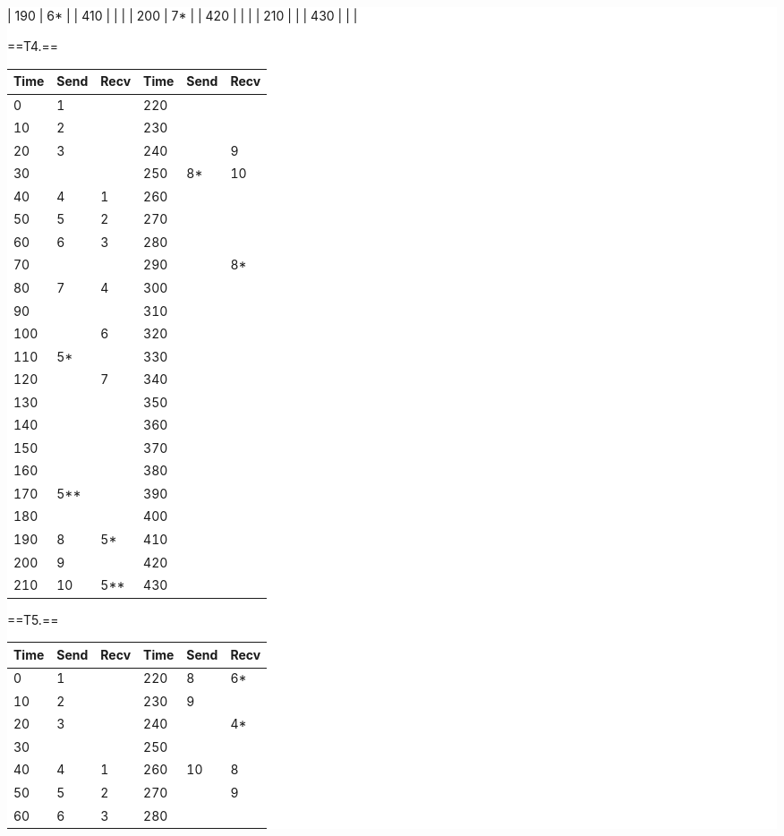 | 190  | 6*   |      | 410  |      |      |
| 200  | 7*   |      | 420  |      |      |
| 210  |      |      | 430  |      |      |

==T4.==

| Time | Send | Recv | Time | Send | Recv |
| ---- | ---- | ---- | ---- | ---- | ---- |
| 0    | 1    |      | 220  |      |      |
| 10   | 2    |      | 230  |      |      |
| 20   | 3    |      | 240  |      | 9    |
| 30   |      |      | 250  | 8*   | 10   |
| 40   | 4    | 1    | 260  |      |      |
| 50   | 5    | 2    | 270  |      |      |
| 60   | 6    | 3    | 280  |      |      |
| 70   |      |      | 290  |      | 8*   |
| 80   | 7    | 4    | 300  |      |      |
| 90   |      |      | 310  |      |      |
| 100  |      | 6    | 320  |      |      |
| 110  | 5*   |      | 330  |      |      |
| 120  |      | 7    | 340  |      |      |
| 130  |      |      | 350  |      |      |
| 140  |      |      | 360  |      |      |
| 150  |      |      | 370  |      |      |
| 160  |      |      | 380  |      |      |
| 170  | 5**  |      | 390  |      |      |
| 180  |      |      | 400  |      |      |
| 190  | 8    | 5*   | 410  |      |      |
| 200  | 9    |      | 420  |      |      |
| 210  | 10   | 5**  | 430  |      |      |

==T5.==

| Time | Send | Recv | Time | Send | Recv |
| ---- | ---- | ---- | ---- | ---- | ---- |
| 0    | 1    |      | 220  | 8    | 6*   |
| 10   | 2    |      | 230  | 9    |      |
| 20   | 3    |      | 240  |      | 4*   |
| 30   |      |      | 250  |      |      |
| 40   | 4    | 1    | 260  | 10   | 8    |
| 50   | 5    | 2    | 270  |      | 9    |
| 60   | 6    | 3    | 280  |      |      |